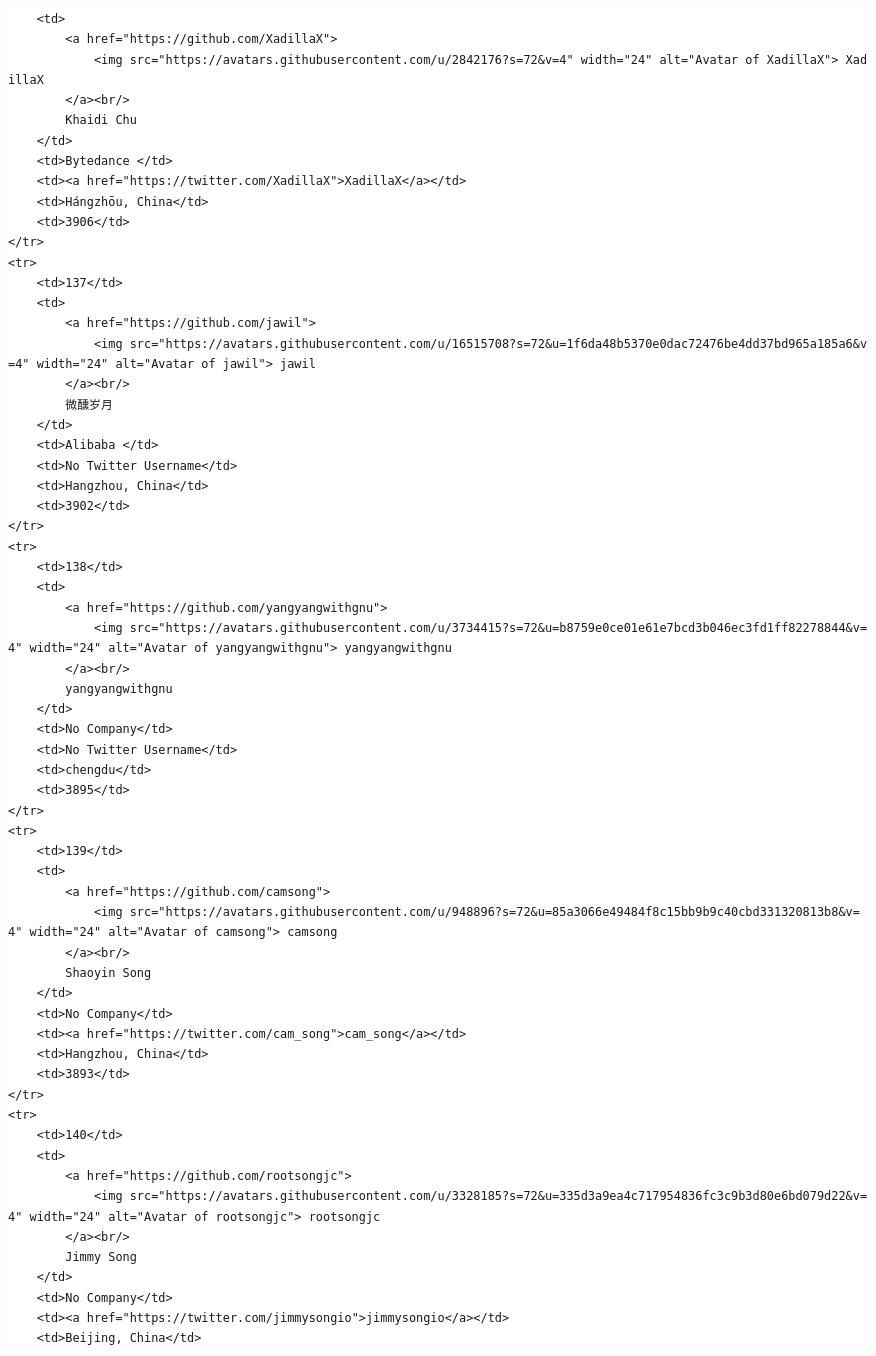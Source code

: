 		<td>
			<a href="https://github.com/XadillaX">
				<img src="https://avatars.githubusercontent.com/u/2842176?s=72&v=4" width="24" alt="Avatar of XadillaX"> XadillaX
			</a><br/>
			Khaidi Chu
		</td>
		<td>Bytedance </td>
		<td><a href="https://twitter.com/XadillaX">XadillaX</a></td>
		<td>Hángzhōu, China</td>
		<td>3906</td>
	</tr>
	<tr>
		<td>137</td>
		<td>
			<a href="https://github.com/jawil">
				<img src="https://avatars.githubusercontent.com/u/16515708?s=72&u=1f6da48b5370e0dac72476be4dd37bd965a185a6&v=4" width="24" alt="Avatar of jawil"> jawil
			</a><br/>
			微醺岁月
		</td>
		<td>Alibaba </td>
		<td>No Twitter Username</td>
		<td>Hangzhou, China</td>
		<td>3902</td>
	</tr>
	<tr>
		<td>138</td>
		<td>
			<a href="https://github.com/yangyangwithgnu">
				<img src="https://avatars.githubusercontent.com/u/3734415?s=72&u=b8759e0ce01e61e7bcd3b046ec3fd1ff82278844&v=4" width="24" alt="Avatar of yangyangwithgnu"> yangyangwithgnu
			</a><br/>
			yangyangwithgnu
		</td>
		<td>No Company</td>
		<td>No Twitter Username</td>
		<td>chengdu</td>
		<td>3895</td>
	</tr>
	<tr>
		<td>139</td>
		<td>
			<a href="https://github.com/camsong">
				<img src="https://avatars.githubusercontent.com/u/948896?s=72&u=85a3066e49484f8c15bb9b9c40cbd331320813b8&v=4" width="24" alt="Avatar of camsong"> camsong
			</a><br/>
			Shaoyin Song
		</td>
		<td>No Company</td>
		<td><a href="https://twitter.com/cam_song">cam_song</a></td>
		<td>Hangzhou, China</td>
		<td>3893</td>
	</tr>
	<tr>
		<td>140</td>
		<td>
			<a href="https://github.com/rootsongjc">
				<img src="https://avatars.githubusercontent.com/u/3328185?s=72&u=335d3a9ea4c717954836fc3c9b3d80e6bd079d22&v=4" width="24" alt="Avatar of rootsongjc"> rootsongjc
			</a><br/>
			Jimmy Song
		</td>
		<td>No Company</td>
		<td><a href="https://twitter.com/jimmysongio">jimmysongio</a></td>
		<td>Beijing, China</td>